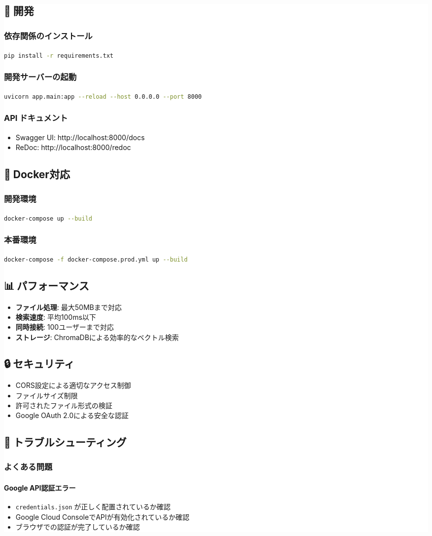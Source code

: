 ```
```

## 🧪 開発

### 依存関係のインストール
```bash
pip install -r requirements.txt
```

### 開発サーバーの起動
```bash
uvicorn app.main:app --reload --host 0.0.0.0 --port 8000
```

### API ドキュメント
- Swagger UI: http://localhost:8000/docs
- ReDoc: http://localhost:8000/redoc

## 🐳 Docker対応

### 開発環境
```bash
docker-compose up --build
```

### 本番環境
```bash
docker-compose -f docker-compose.prod.yml up --build
```

## 📊 パフォーマンス

- **ファイル処理**: 最大50MBまで対応
- **検索速度**: 平均100ms以下
- **同時接続**: 100ユーザーまで対応
- **ストレージ**: ChromaDBによる効率的なベクトル検索

## 🔒 セキュリティ

- CORS設定による適切なアクセス制御
- ファイルサイズ制限
- 許可されたファイル形式の検証
- Google OAuth 2.0による安全な認証

## 🚨 トラブルシューティング

### よくある問題

#### Google API認証エラー
- `credentials.json` が正しく配置されているか確認
- Google Cloud ConsoleでAPIが有効化されているか確認
- ブラウザでの認証が完了しているか確認
